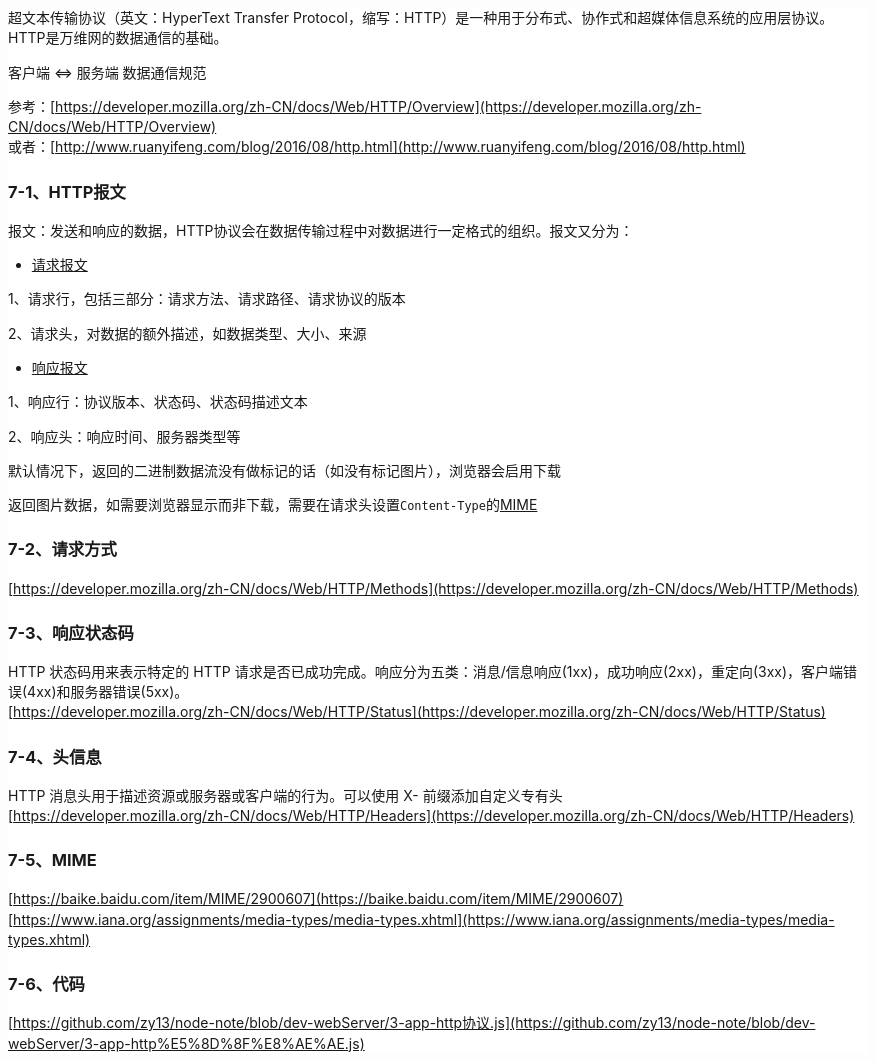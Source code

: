 超文本传输协议（英文：HyperText Transfer Protocol，缩写：HTTP）是一种用于分布式、协作式和超媒体信息系统的应用层协议。HTTP是万维网的数据通信的基础。

客户端 <=> 服务端 数据通信规范

参考：[https://developer.mozilla.org/zh-CN/docs/Web/HTTP/Overview](https://developer.mozilla.org/zh-CN/docs/Web/HTTP/Overview)<br>
或者：[http://www.ruanyifeng.com/blog/2016/08/http.html](http://www.ruanyifeng.com/blog/2016/08/http.html)

### 7-1、HTTP报文

报文：发送和响应的数据，HTTP协议会在数据传输过程中对数据进行一定格式的组织。报文又分为：
- [请求报文](https://developer.mozilla.org/zh-CN/docs/Web/HTTP/Overview#%E8%AF%B7%E6%B1%82)

1、请求行，包括三部分：请求方法、请求路径、请求协议的版本

2、请求头，对数据的额外描述，如数据类型、大小、来源

- [响应报文](https://developer.mozilla.org/zh-CN/docs/Web/HTTP/Overview#%E5%93%8D%E5%BA%94)

1、响应行：协议版本、状态码、状态码描述文本

2、响应头：响应时间、服务器类型等

默认情况下，返回的二进制数据流没有做标记的话（如没有标记图片），浏览器会启用下载

返回图片数据，如需要浏览器显示而非下载，需要在请求头设置`Content-Type`的[MIME](https://baike.baidu.com/item/MIME/2900607)

### 7-2、请求方式

[https://developer.mozilla.org/zh-CN/docs/Web/HTTP/Methods](https://developer.mozilla.org/zh-CN/docs/Web/HTTP/Methods)

### 7-3、响应状态码

HTTP 状态码用来表示特定的 HTTP 请求是否已成功完成。响应分为五类：消息/信息响应(1xx)，成功响应(2xx)，重定向(3xx)，客户端错误(4xx)和服务器错误(5xx)。<br>
[https://developer.mozilla.org/zh-CN/docs/Web/HTTP/Status](https://developer.mozilla.org/zh-CN/docs/Web/HTTP/Status)

### 7-4、头信息
HTTP 消息头用于描述资源或服务器或客户端的行为。可以使用 X- 前缀添加自定义专有头<br>
[https://developer.mozilla.org/zh-CN/docs/Web/HTTP/Headers](https://developer.mozilla.org/zh-CN/docs/Web/HTTP/Headers)

### 7-5、MIME

[https://baike.baidu.com/item/MIME/2900607](https://baike.baidu.com/item/MIME/2900607)<br>
[https://www.iana.org/assignments/media-types/media-types.xhtml](https://www.iana.org/assignments/media-types/media-types.xhtml)


### 7-6、代码

[https://github.com/zy13/node-note/blob/dev-webServer/3-app-http协议.js](https://github.com/zy13/node-note/blob/dev-webServer/3-app-http%E5%8D%8F%E8%AE%AE.js)

